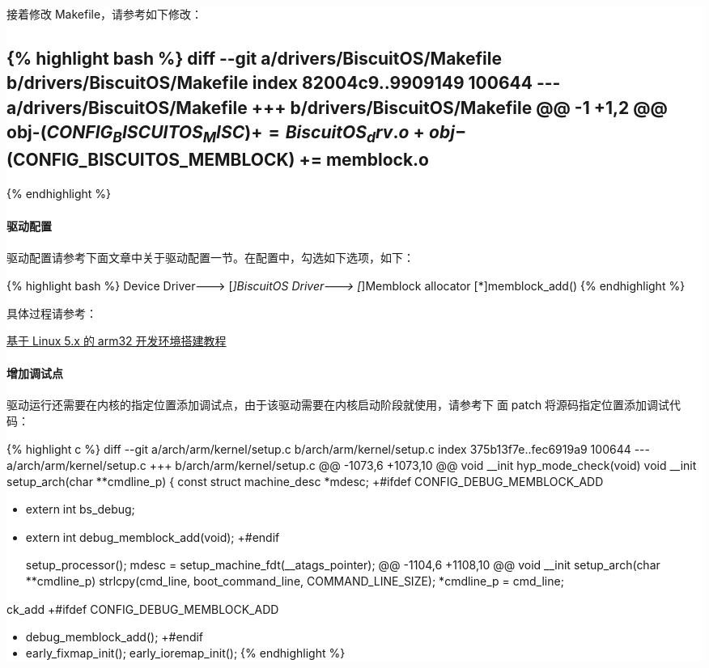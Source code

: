 接着修改 Makefile，请参考如下修改：

{% highlight bash %}
diff --git a/drivers/BiscuitOS/Makefile b/drivers/BiscuitOS/Makefile
index 82004c9..9909149 100644
--- a/drivers/BiscuitOS/Makefile
+++ b/drivers/BiscuitOS/Makefile
@@ -1 +1,2 @@
obj-$(CONFIG_BISCUITOS_MISC)     += BiscuitOS_drv.o
+obj-$(CONFIG_BISCUITOS_MEMBLOCK) += memblock.o
--
{% endhighlight %}

#### <span id="驱动配置">驱动配置</span>

驱动配置请参考下面文章中关于驱动配置一节。在配置中，勾选如下选项，如下：

{% highlight bash %}
Device Driver--->
    [*]BiscuitOS Driver--->
        [*]Memblock allocator
            [*]memblock_add()
{% endhighlight %}

具体过程请参考：

[基于 Linux 5.x 的 arm32 开发环境搭建教程](/blog/Kernel_Build/#Linux_5X)

#### <span id="驱动增加调试点">增加调试点</span>

驱动运行还需要在内核的指定位置添加调试点，由于该驱动需要在内核启动阶段就使用，请参考下
面 patch 将源码指定位置添加调试代码：

{% highlight c %}
diff --git a/arch/arm/kernel/setup.c b/arch/arm/kernel/setup.c
index 375b13f7e..fec6919a9 100644
--- a/arch/arm/kernel/setup.c
+++ b/arch/arm/kernel/setup.c
@@ -1073,6 +1073,10 @@ void __init hyp_mode_check(void)
 void __init setup_arch(char **cmdline_p)
 {
 	const struct machine_desc *mdesc;
+#ifdef CONFIG_DEBUG_MEMBLOCK_ADD
+	extern int bs_debug;
+	extern int debug_memblock_add(void);
+#endif

 	setup_processor();
 	mdesc = setup_machine_fdt(__atags_pointer);
@@ -1104,6 +1108,10 @@ void __init setup_arch(char **cmdline_p)
 	strlcpy(cmd_line, boot_command_line, COMMAND_LINE_SIZE);
 	*cmdline_p = cmd_line;

ck_add
+#ifdef CONFIG_DEBUG_MEMBLOCK_ADD
+	debug_memblock_add();
+#endif
+
 	early_fixmap_init();
 	early_ioremap_init();
{% endhighlight %}
